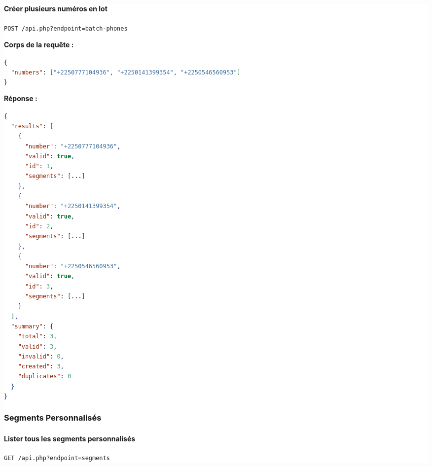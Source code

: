 #### Créer plusieurs numéros en lot

```
POST /api.php?endpoint=batch-phones
```

**Corps de la requête :**

```json
{
  "numbers": ["+2250777104936", "+2250141399354", "+2250546560953"]
}
```

**Réponse :**

```json
{
  "results": [
    {
      "number": "+2250777104936",
      "valid": true,
      "id": 1,
      "segments": [...]
    },
    {
      "number": "+2250141399354",
      "valid": true,
      "id": 2,
      "segments": [...]
    },
    {
      "number": "+2250546560953",
      "valid": true,
      "id": 3,
      "segments": [...]
    }
  ],
  "summary": {
    "total": 3,
    "valid": 3,
    "invalid": 0,
    "created": 3,
    "duplicates": 0
  }
}
```

### Segments Personnalisés

#### Lister tous les segments personnalisés

```
GET /api.php?endpoint=segments
```
